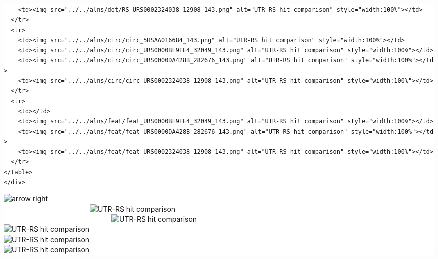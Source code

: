         <td><img src="../../alns/dot/RS_URS0002324038_12908_143.png" alt="UTR-RS hit comparison" style="width:100%"></td>
      </tr>
      <tr>
        <td><img src="../../alns/circ/circ_5HSAA016684_143.png" alt="UTR-RS hit comparison" style="width:100%"></td>
        <td><img src="../../alns/circ/circ_URS0000BF9FE4_32049_143.png" alt="UTR-RS hit comparison" style="width:100%"></td>
        <td><img src="../../alns/circ/circ_URS0000DA428B_282676_143.png" alt="UTR-RS hit comparison" style="width:100%"></td>
        <td><img src="../../alns/circ/circ_URS0002324038_12908_143.png" alt="UTR-RS hit comparison" style="width:100%"></td>
      </tr>
      <tr>
        <td></td>
        <td><img src="../../alns/feat/feat_URS0000BF9FE4_32049_143.png" alt="UTR-RS hit comparison" style="width:100%"></td>
        <td><img src="../../alns/feat/feat_URS0000DA428B_282676_143.png" alt="UTR-RS hit comparison" style="width:100%"></td>
        <td><img src="../../alns/feat/feat_URS0002324038_12908_143.png" alt="UTR-RS hit comparison" style="width:100%"></td>
      </tr>
    </table>
    </div>
  <div class="column">
    <a href="../../_mds/SAMD11/"><img src="../../icons/arrow_right.png" alt="arrow right" style="width:100%"></a>
  </div>
</div>


<div class="row" >
    <div class="column_center">
        <img src="../../alns/feat/featcomp_143.png" alt="UTR-RS hit comparison" style="width:60%; display:block; margin-left:auto; margin-right:auto;">
    </div>
</div>

<div class="row" >
    <div class="column_center">
        <img src="../../alns/bpp/bpp_143.png" alt="UTR-RS hit comparison" style="width:50%; display:block; margin-left:auto; margin-right:auto;">
    </div>
</div>

<div class="row" >
    <div class="column">
        <img src="../../alns/bpp/bpp_143_unbound.png" alt="UTR-RS hit comparison" style="width:100%; display:block; margin-left:auto; margin-right:auto;">
    </div>
    <div class="column">
        <img src="../../alns/bpp/bpp_143_bound.png" alt="UTR-RS hit comparison" style="width:100%; display:block; margin-left:auto; margin-right:auto;">
    </div>
    <div class="column">
        <img src="../../alns/bpp/bpp_143_merge.png" alt="UTR-RS hit comparison" style="width:100%; display:block; margin-left:auto; margin-right:auto;">
    </div>
</div>
